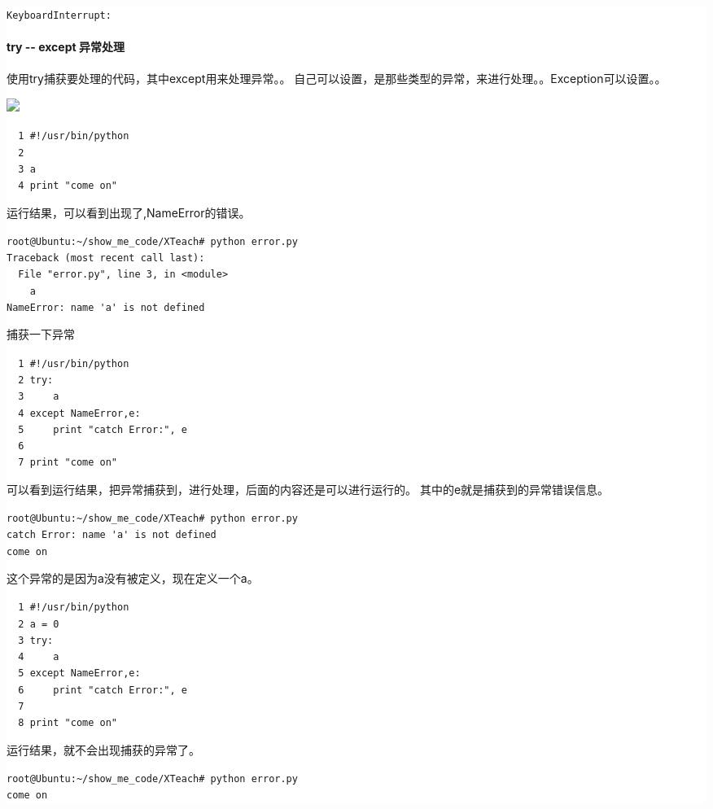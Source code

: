 	KeyboardInterrupt: 


#### try -- except 异常处理

使用try捕获要处理的代码，其中except用来处理异常。。
自己可以设置，是那些类型的异常，来进行处理。。Exception可以设置。。

![](https://image-1258195556.cos.ap-shanghai.myqcloud.com/qiniu/17-7-19/63844858.jpg)


	  1 #!/usr/bin/python
	  2 
	  3 a
	  4 print "come on"

运行结果，可以看到出现了,NameError的错误。

	root@Ubuntu:~/show_me_code/XTeach# python error.py 
	Traceback (most recent call last):
	  File "error.py", line 3, in <module>
	    a
	NameError: name 'a' is not defined

捕获一下异常

	  1 #!/usr/bin/python
	  2 try:
	  3     a
	  4 except NameError,e:
	  5     print "catch Error:", e
	  6 
	  7 print "come on"

可以看到运行结果，把异常捕获到，进行处理，后面的内容还是可以进行运行的。
其中的e就是捕获到的异常错误信息。

	root@Ubuntu:~/show_me_code/XTeach# python error.py 
	catch Error: name 'a' is not defined
	come on

这个异常的是因为a没有被定义，现在定义一个a。

	  1 #!/usr/bin/python
	  2 a = 0
	  3 try:
	  4     a
	  5 except NameError,e:
	  6     print "catch Error:", e
	  7 
	  8 print "come on"

运行结果，就不会出现捕获的异常了。

	root@Ubuntu:~/show_me_code/XTeach# python error.py 
	come on

